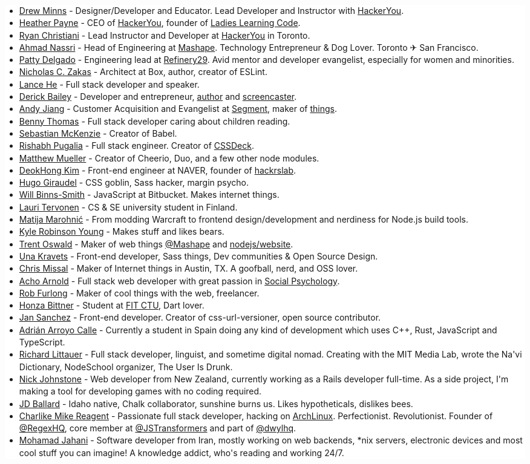 *   [Drew Minns](https://github.com/drewminns/ama) - Designer/Developer and Educator. Lead Developer and Instructor with [HackerYou](http://hackeryou.com).
*   [Heather Payne](https://github.com/heatherpayne/ama) - CEO of [HackerYou](http://hackeryou.com), founder of [Ladies Learning Code](http://ladieslearningcode.com).
*   [Ryan Christiani](https://github.com/Rchristiani/ama) - Lead Instructor and Developer at [HackerYou](http://hackeryou.com) in Toronto.
*   [Ahmad Nassri](https://github.com/ahmadnassri/ama) - Head of Engineering at [Mashape](https://www.mashape.com). Technology Entrepreneur & Dog Lover. Toronto ✈ San Francisco.
*   [Patty Delgado](https://github.com/partydelgado/ama) - Engineering lead at [Refinery29](http://www.refinery29.com). Avid mentor and developer evangelist, especially for women and minorities.
*   [Nicholas C. Zakas](https://github.com/nzakas/ama) - Architect at Box, author, creator of ESLint.
*   [Lance He](https://github.com/indigofeather/ama) - Full stack developer and speaker.
*   [Derick Bailey](https://github.com/derickbailey/ama) - Developer and entrepreneur, [author](http://derickbailey.com/publications) and [screencaster](http://watchmecode.com).
*   [Andy Jiang](https://github.com/lambtron/ama/) - Customer Acquisition and Evangelist at [Segment](https://segment.com), maker of [things](http://blog.andyjiang.com).
*   [Benny Thomas](https://github.com/virtueme/ama/) - Full stack developer caring about children reading.
*   [Sebastian McKenzie](https://github.com/sebmck/ama) - Creator of Babel.
*   [Rishabh Pugalia](https://github.com/rishabhp/ama) - Full stack engineer. Creator of [CSSDeck](http://cssdeck.com).
*   [Matthew Mueller](https://github.com/matthewmueller/ama) - Creator of Cheerio, Duo, and a few other node modules.
*   [DeokHong Kim](https://github.com/insanehong/ama) - Front-end engineer at NAVER, founder of [hackrslab](https://github.com/hackrslab).
*   [Hugo Giraudel](https://github.com/hugogiraudel/ama) - CSS goblin, Sass hacker, margin psycho.
*   [Will Binns-Smith](https://github.com/wbinnssmith/ama) - JavaScript at Bitbucket. Makes internet things.
*   [Lauri Tervonen](https://github.com/mollikka/ama) - CS & SE university student in Finland.
*   [Matija Marohnić](https://github.com/silvenon/ama) - From modding Warcraft to frontend design/development and nerdiness for Node.js build tools.
*   [Kyle Robinson Young](https://github.com/shama/ama) - Makes stuff and likes bears.
*   [Trent Oswald](https://github.com/therebelrobot/ama) - Maker of web things [@Mashape](http://mashape.com) and [nodejs/website](https://github.com/nodejs/iojs.org).
*   [Una Kravets](https://github.com/una/ama) - Front-end developer, Sass things, Dev communities & Open Source Design.
*   [Chris Missal](https://github.com/chrismissal/ama) - Maker of Internet things in Austin, TX. A goofball, nerd, and OSS lover.
*   [Acho Arnold](https://github.com/najela/ama) - Full stack web developer with great passion in [Social Psychology](https://en.wikipedia.org/wiki/Social_psychology).
*   [Rob Furlong](https://github.com/robbbz/ama) - Maker of cool things with the web, freelancer.
*   [Honza Bittner](https://github.com/tenhobi/ama) - Student at [FIT CTU](http://fit.cvut.cz/en), Dart lover.
*   [Jan Sanchez](https://github.com/jansanchez/ama) - Front-end developer. Creator of css-url-versioner, open source contributor.
*   [Adrián Arroyo Calle](https://github.com/AdrianArroyoCalle/ama) - Currently a student in Spain doing any kind of development which uses C++, Rust, JavaScript and TypeScript.
*   [Richard Littauer](https://github.com/RichardLitt/ama) - Full stack developer, linguist, and sometime digital nomad. Creating with the MIT Media Lab, wrote the Na'vi Dictionary, NodeSchool organizer, The User Is Drunk.
*   [Nick Johnstone](https://github.com/Widdershin/ama) - Web developer from New Zealand, currently working as a Rails developer full-time. As a side project, I'm making a tool for developing games with no coding required.
*   [JD Ballard](https://github.com/Qix-/ama) - Idaho native, Chalk collaborator, sunshine burns us. Likes hypotheticals, dislikes bees.
*   [Charlike Mike Reagent](https://github.com/tunnckoCore/ama) - Passionate full stack developer, hacking on [ArchLinux](https://www.archlinux.org/). Perfectionist. Revolutionist. Founder of [@RegexHQ](https://github.com/regexhq), core member at [@JSTransformers](https://github.com/jstransformers) and part of [@dwylhq](https://twitter.com/dwylhq).
*   [Mohamad Jahani](https://github.com/mamal72/ama) - Software developer from Iran, mostly working on web backends, \*nix servers, electronic devices and most cool stuff you can imagine! A knowledge addict, who's reading and working 24/7.
